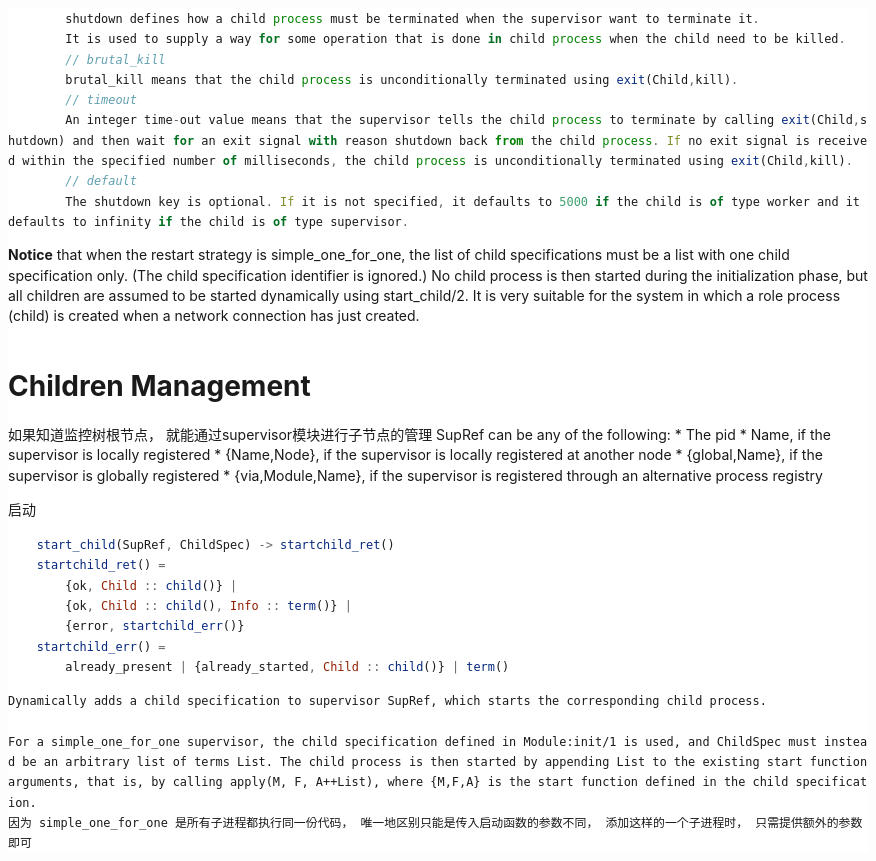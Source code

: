 ```js
        shutdown defines how a child process must be terminated when the supervisor want to terminate it.
        It is used to supply a way for some operation that is done in child process when the child need to be killed.
        // brutal_kill
        brutal_kill means that the child process is unconditionally terminated using exit(Child,kill).
        // timeout
        An integer time-out value means that the supervisor tells the child process to terminate by calling exit(Child,shutdown) and then wait for an exit signal with reason shutdown back from the child process. If no exit signal is received within the specified number of milliseconds, the child process is unconditionally terminated using exit(Child,kill).
        // default
        The shutdown key is optional. If it is not specified, it defaults to 5000 if the child is of type worker and it defaults to infinity if the child is of type supervisor.

```

**Notice** that when the restart strategy is simple_one_for_one, the list of child specifications must be a list with one child specification only. (The child specification identifier is ignored.)
No child process is then started during the initialization phase, but all children are assumed to be started dynamically using start_child/2.
It is very suitable for the system in which a role process (child) is created  when a network connection has just created.

# Children Management
如果知道监控树根节点， 就能通过supervisor模块进行子节点的管理
SupRef can be any of the following:
    * The pid
    * Name, if the supervisor is locally registered
    * {Name,Node}, if the supervisor is locally registered at another node
    * {global,Name}, if the supervisor is globally registered
    * {via,Module,Name}, if the supervisor is registered through an alternative process registry

启动
```js
    start_child(SupRef, ChildSpec) -> startchild_ret()
    startchild_ret() =
        {ok, Child :: child()} |
        {ok, Child :: child(), Info :: term()} |
        {error, startchild_err()}
    startchild_err() =
        already_present | {already_started, Child :: child()} | term()
```
    Dynamically adds a child specification to supervisor SupRef, which starts the corresponding child process.

    For a simple_one_for_one supervisor, the child specification defined in Module:init/1 is used, and ChildSpec must instead be an arbitrary list of terms List. The child process is then started by appending List to the existing start function arguments, that is, by calling apply(M, F, A++List), where {M,F,A} is the start function defined in the child specification.
    因为 simple_one_for_one 是所有子进程都执行同一份代码， 唯一地区别只能是传入启动函数的参数不同， 添加这样的一个子进程时， 只需提供额外的参数即可
